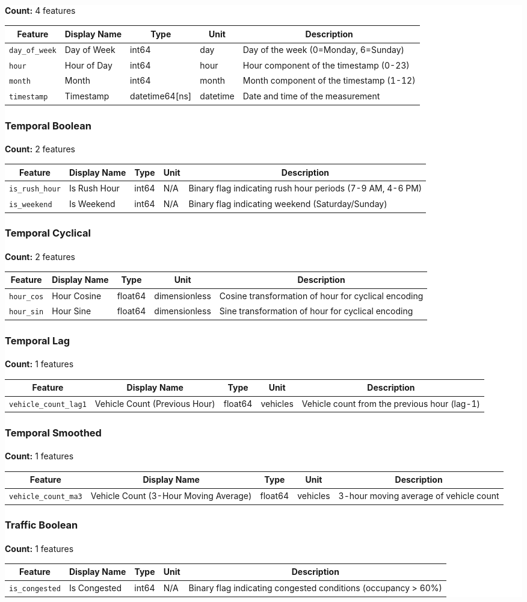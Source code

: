 **Count:** 4 features

| Feature | Display Name | Type | Unit | Description |
|---------|--------------|------|------|-------------|
| `day_of_week` | Day of Week | int64 | day | Day of the week (0=Monday, 6=Sunday) |
| `hour` | Hour of Day | int64 | hour | Hour component of the timestamp (0-23) |
| `month` | Month | int64 | month | Month component of the timestamp (1-12) |
| `timestamp` | Timestamp | datetime64[ns] | datetime | Date and time of the measurement |

### Temporal Boolean

**Count:** 2 features

| Feature | Display Name | Type | Unit | Description |
|---------|--------------|------|------|-------------|
| `is_rush_hour` | Is Rush Hour | int64 | N/A | Binary flag indicating rush hour periods (7-9 AM, 4-6 PM) |
| `is_weekend` | Is Weekend | int64 | N/A | Binary flag indicating weekend (Saturday/Sunday) |

### Temporal Cyclical

**Count:** 2 features

| Feature | Display Name | Type | Unit | Description |
|---------|--------------|------|------|-------------|
| `hour_cos` | Hour Cosine | float64 | dimensionless | Cosine transformation of hour for cyclical encoding |
| `hour_sin` | Hour Sine | float64 | dimensionless | Sine transformation of hour for cyclical encoding |

### Temporal Lag

**Count:** 1 features

| Feature | Display Name | Type | Unit | Description |
|---------|--------------|------|------|-------------|
| `vehicle_count_lag1` | Vehicle Count (Previous Hour) | float64 | vehicles | Vehicle count from the previous hour (lag-1) |

### Temporal Smoothed

**Count:** 1 features

| Feature | Display Name | Type | Unit | Description |
|---------|--------------|------|------|-------------|
| `vehicle_count_ma3` | Vehicle Count (3-Hour Moving Average) | float64 | vehicles | 3-hour moving average of vehicle count |

### Traffic Boolean

**Count:** 1 features

| Feature | Display Name | Type | Unit | Description |
|---------|--------------|------|------|-------------|
| `is_congested` | Is Congested | int64 | N/A | Binary flag indicating congested conditions (occupancy > 60%) |
